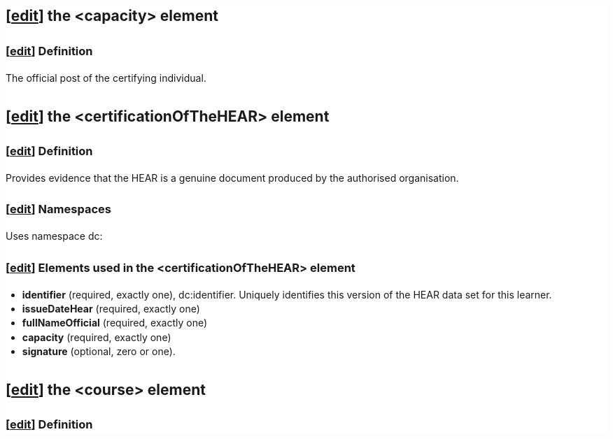 


\[[edit](http://www.xcri.org/wiki/index.php?title=HEAR_1.0c_Specification&action=edit&section=53 "Edit section: the &lt;capacity&gt; element")\] the &lt;capacity&gt; element
-----------------------------------------------------------------------------------------------------------------------------------------------------------------------------------------------------------------------------------------------


### \[[edit](http://www.xcri.org/wiki/index.php?title=HEAR_1.0c_Specification&action=edit&section=54 "Edit section: Definition")\] Definition

The official post of the certifying individual.


\[[edit](http://www.xcri.org/wiki/index.php?title=HEAR_1.0c_Specification&action=edit&section=55 "Edit section: the &lt;certificationOfTheHEAR&gt; element")\] the &lt;certificationOfTheHEAR&gt; element
---------------------------------------------------------------------------------------------------------------------------------------------------------------------------------------------------------------------------------------------------------------------------


### \[[edit](http://www.xcri.org/wiki/index.php?title=HEAR_1.0c_Specification&action=edit&section=56 "Edit section: Definition")\] Definition

Provides evidence that the HEAR is a genuine document produced by the
authorised organisation.


### \[[edit](http://www.xcri.org/wiki/index.php?title=HEAR_1.0c_Specification&action=edit&section=57 "Edit section: Namespaces")\] Namespaces

Uses namespace dc: 


### \[[edit](http://www.xcri.org/wiki/index.php?title=HEAR_1.0c_Specification&action=edit&section=58 "Edit section: Elements used in the &lt;certificationOfTheHEAR&gt; element")\] Elements used in the &lt;certificationOfTheHEAR&gt; element

-   **identifier** (required, exactly one), dc:identifier. Uniquely
    identifies this version of the HEAR data set for this learner.
-   **issueDateHear** (required, exactly one)
-   **fullNameOfficial** (required, exactly one)
-   **capacity** (required, exactly one)
-   **signature** (optional, zero or one).


\[[edit](http://www.xcri.org/wiki/index.php?title=HEAR_1.0c_Specification&action=edit&section=59 "Edit section: the &lt;course&gt; element")\] the &lt;course&gt; element
-------------------------------------------------------------------------------------------------------------------------------------------------------------------------------------------------------------------------------------------


### \[[edit](http://www.xcri.org/wiki/index.php?title=HEAR_1.0c_Specification&action=edit&section=60 "Edit section: Definition")\] Definition
